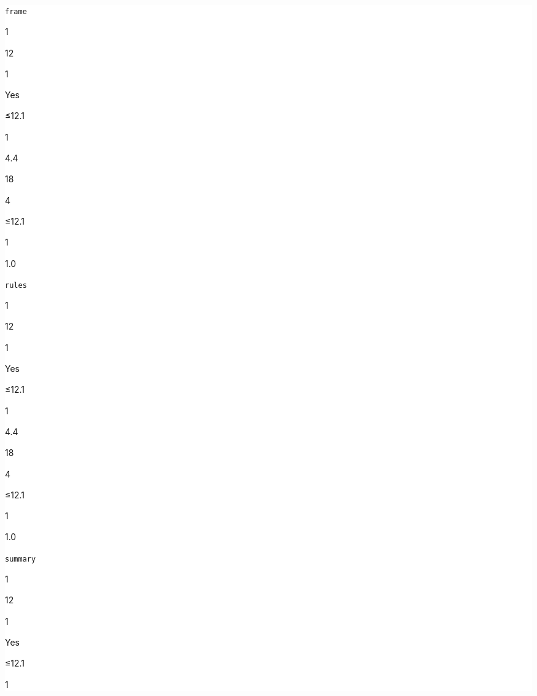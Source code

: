 `frame`

1

12

1

Yes

≤12.1

1

4.4

18

4

≤12.1

1

1.0

`rules`

1

12

1

Yes

≤12.1

1

4.4

18

4

≤12.1

1

1.0

`summary`

1

12

1

Yes

≤12.1

1
